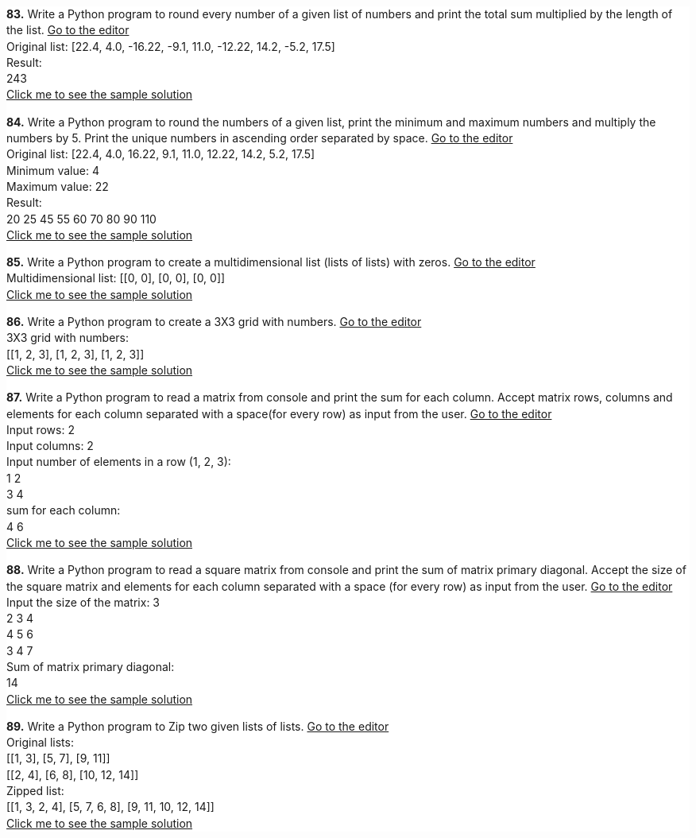 **83.** Write a Python program to round every number of a given list of numbers and print the total sum multiplied by the length of the list. [Go to the editor](#EDITOR)  
Original list: \[22.4, 4.0, -16.22, -9.1, 11.0, -12.22, 14.2, -5.2, 17.5\]  
Result:  
243  
[Click me to see the sample solution](python-data-type-list-exercise-83.php)

**84.** Write a Python program to round the numbers of a given list, print the minimum and maximum numbers and multiply the numbers by 5. Print the unique numbers in ascending order separated by space. [Go to the editor](#EDITOR)  
Original list: \[22.4, 4.0, 16.22, 9.1, 11.0, 12.22, 14.2, 5.2, 17.5\]  
Minimum value: 4  
Maximum value: 22  
Result:  
20 25 45 55 60 70 80 90 110  
[Click me to see the sample solution](python-data-type-list-exercise-84.php)

**85.** Write a Python program to create a multidimensional list (lists of lists) with zeros. [Go to the editor](#EDITOR)  
Multidimensional list: \[\[0, 0\], \[0, 0\], \[0, 0\]\]  
[Click me to see the sample solution](python-data-type-list-exercise-85.php)

**86.** Write a Python program to create a 3X3 grid with numbers. [Go to the editor](#EDITOR)  
3X3 grid with numbers:  
\[\[1, 2, 3\], \[1, 2, 3\], \[1, 2, 3\]\]  
[Click me to see the sample solution](python-data-type-list-exercise-86.php)

**87.** Write a Python program to read a matrix from console and print the sum for each column. Accept matrix rows, columns and elements for each column separated with a space(for every row) as input from the user. [Go to the editor](#EDITOR)  
Input rows: 2  
Input columns: 2  
Input number of elements in a row (1, 2, 3):  
1 2  
3 4  
sum for each column:  
4 6  
[Click me to see the sample solution](python-data-type-list-exercise-87.php)

**88.** Write a Python program to read a square matrix from console and print the sum of matrix primary diagonal. Accept the size of the square matrix and elements for each column separated with a space (for every row) as input from the user. [Go to the editor](#EDITOR)  
Input the size of the matrix: 3  
2 3 4  
4 5 6  
3 4 7  
Sum of matrix primary diagonal:  
14  
[Click me to see the sample solution](python-data-type-list-exercise-88.php)

**89.** Write a Python program to Zip two given lists of lists. [Go to the editor](#EDITOR)  
Original lists:  
\[\[1, 3\], \[5, 7\], \[9, 11\]\]  
\[\[2, 4\], \[6, 8\], \[10, 12, 14\]\]  
Zipped list:  
\[\[1, 3, 2, 4\], \[5, 7, 6, 8\], \[9, 11, 10, 12, 14\]\]  
[Click me to see the sample solution](python-data-type-list-exercise-89.php)
